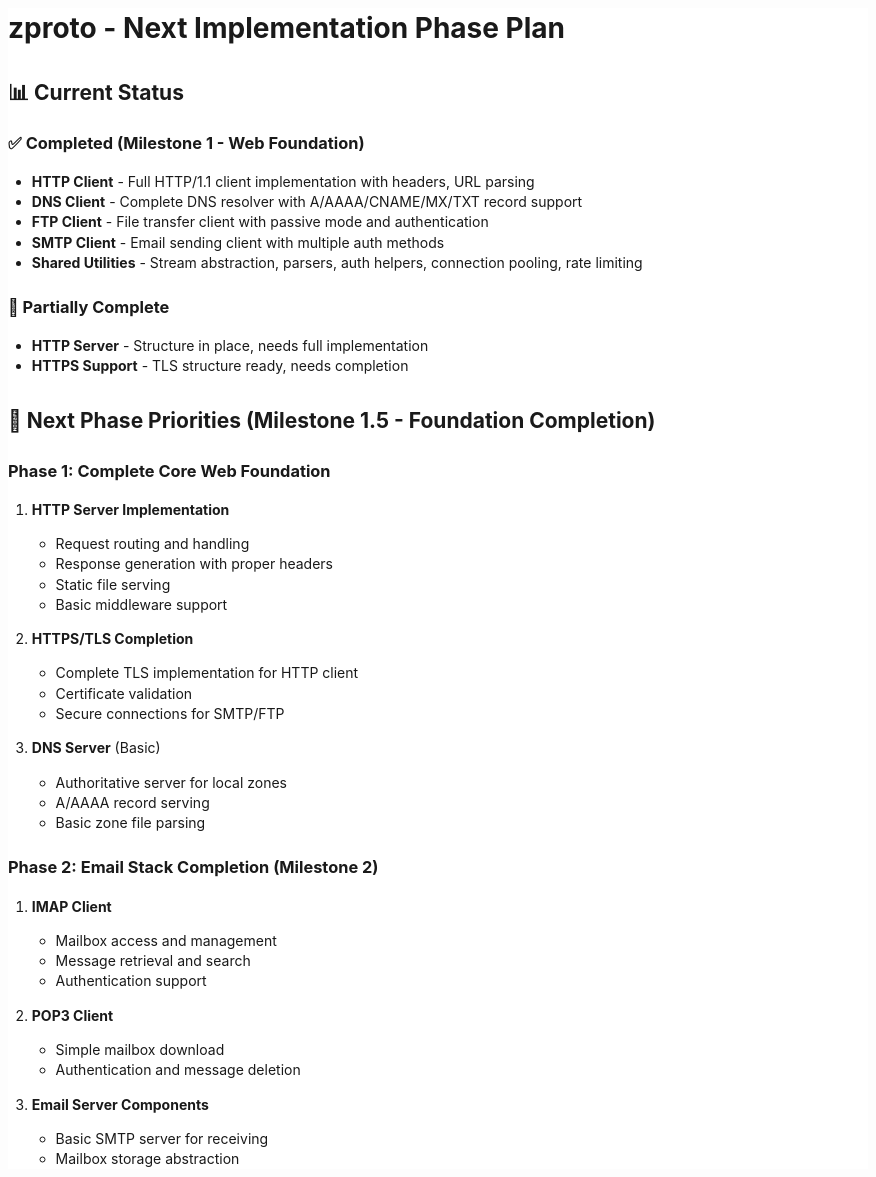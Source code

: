 # zproto - Next Implementation Phase Plan

## 📊 Current Status

### ✅ Completed (Milestone 1 - Web Foundation)
- **HTTP Client** - Full HTTP/1.1 client implementation with headers, URL parsing
- **DNS Client** - Complete DNS resolver with A/AAAA/CNAME/MX/TXT record support  
- **FTP Client** - File transfer client with passive mode and authentication
- **SMTP Client** - Email sending client with multiple auth methods
- **Shared Utilities** - Stream abstraction, parsers, auth helpers, connection pooling, rate limiting

### 🚧 Partially Complete
- **HTTP Server** - Structure in place, needs full implementation
- **HTTPS Support** - TLS structure ready, needs completion

## 🎯 Next Phase Priorities (Milestone 1.5 - Foundation Completion)

### Phase 1: Complete Core Web Foundation
1. **HTTP Server Implementation**
   - Request routing and handling
   - Response generation with proper headers
   - Static file serving
   - Basic middleware support

2. **HTTPS/TLS Completion**
   - Complete TLS implementation for HTTP client
   - Certificate validation
   - Secure connections for SMTP/FTP

3. **DNS Server** (Basic)
   - Authoritative server for local zones
   - A/AAAA record serving
   - Basic zone file parsing

### Phase 2: Email Stack Completion (Milestone 2)
1. **IMAP Client**
   - Mailbox access and management
   - Message retrieval and search
   - Authentication support

2. **POP3 Client**
   - Simple mailbox download
   - Authentication and message deletion

3. **Email Server Components**
   - Basic SMTP server for receiving
   - Mailbox storage abstraction
